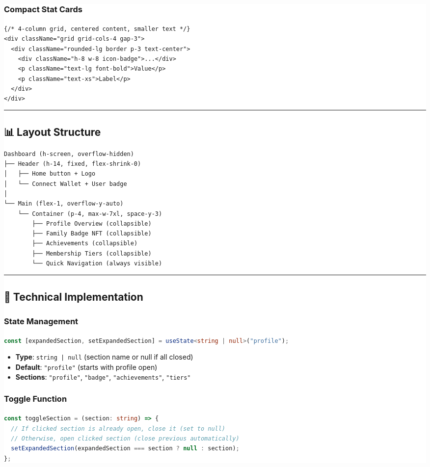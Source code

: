 ### Compact Stat Cards
```tsx
{/* 4-column grid, centered content, smaller text */}
<div className="grid grid-cols-4 gap-3">
  <div className="rounded-lg border p-3 text-center">
    <div className="h-8 w-8 icon-badge">...</div>
    <p className="text-lg font-bold">Value</p>
    <p className="text-xs">Label</p>
  </div>
</div>
```

---

## 📊 Layout Structure

```
Dashboard (h-screen, overflow-hidden)
├── Header (h-14, fixed, flex-shrink-0)
│   ├── Home button + Logo
│   └── Connect Wallet + User badge
│
└── Main (flex-1, overflow-y-auto)
    └── Container (p-4, max-w-7xl, space-y-3)
        ├── Profile Overview (collapsible)
        ├── Family Badge NFT (collapsible)
        ├── Achievements (collapsible)
        ├── Membership Tiers (collapsible)
        └── Quick Navigation (always visible)
```

---

## 🔧 Technical Implementation

### State Management
```typescript
const [expandedSection, setExpandedSection] = useState<string | null>("profile");
```
- **Type**: `string | null` (section name or null if all closed)
- **Default**: `"profile"` (starts with profile open)
- **Sections**: `"profile"`, `"badge"`, `"achievements"`, `"tiers"`

### Toggle Function
```typescript
const toggleSection = (section: string) => {
  // If clicked section is already open, close it (set to null)
  // Otherwise, open clicked section (close previous automatically)
  setExpandedSection(expandedSection === section ? null : section);
};
```
